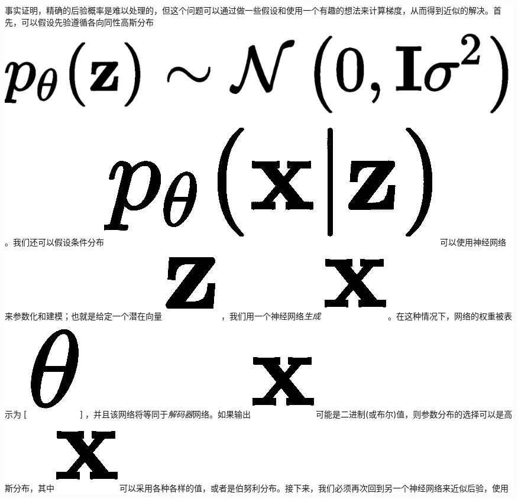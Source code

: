 事实证明，精确的后验概率是难以处理的，但这个问题可以通过做一些假设和使用一个有趣的想法来计算梯度，从而得到近似的解决。首先，可以假设先验遵循各向同性高斯分布![](img/8732332a-8166-4cbc-b4cf-fca9b6f5b0c9.png)。我们还可以假设条件分布![](img/dc0906a5-b6fc-4f7e-b632-939b6c8585ca.png)可以使用神经网络来参数化和建模；也就是给定一个潜在向量![](img/e5b5b6ea-6bfd-48d7-bd48-19b814924ab4.png)，我们用一个神经网络*生成* ![](img/de19cd96-7891-4682-a488-d8f832e9aeee.png)。在这种情况下，网络的权重被表示为 [![](img/29d99b0a-5807-4f74-8a55-16b1a1745334.png)] ，并且该网络将等同于*解码器*网络。如果输出![](img/cac94549-d340-466d-b3d0-6e71f6c823f4.png)可能是二进制(或布尔)值，则参数分布的选择可以是高斯分布，其中![](img/cac94549-d340-466d-b3d0-6e71f6c823f4.png)可以采用各种各样的值，或者是伯努利分布。接下来，我们必须再次回到另一个神经网络来近似后验，使用